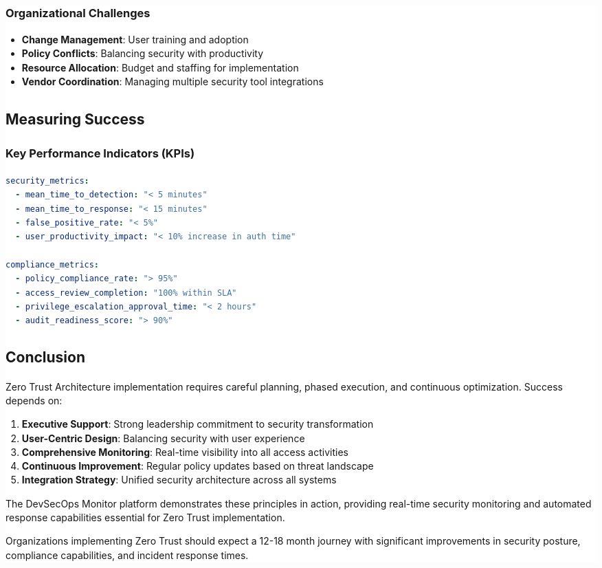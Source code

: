 ### Organizational Challenges
- **Change Management**: User training and adoption
- **Policy Conflicts**: Balancing security with productivity
- **Resource Allocation**: Budget and staffing for implementation
- **Vendor Coordination**: Managing multiple security tool integrations

## Measuring Success

### Key Performance Indicators (KPIs)
```yaml
security_metrics:
  - mean_time_to_detection: "< 5 minutes"
  - mean_time_to_response: "< 15 minutes"
  - false_positive_rate: "< 5%"
  - user_productivity_impact: "< 10% increase in auth time"

compliance_metrics:
  - policy_compliance_rate: "> 95%"
  - access_review_completion: "100% within SLA"
  - privilege_escalation_approval_time: "< 2 hours"
  - audit_readiness_score: "> 90%"
```

## Conclusion

Zero Trust Architecture implementation requires careful planning, phased execution, and continuous optimization. Success depends on:

1. **Executive Support**: Strong leadership commitment to security transformation
2. **User-Centric Design**: Balancing security with user experience
3. **Comprehensive Monitoring**: Real-time visibility into all access activities
4. **Continuous Improvement**: Regular policy updates based on threat landscape
5. **Integration Strategy**: Unified security architecture across all systems

The DevSecOps Monitor platform demonstrates these principles in action, providing real-time security monitoring and automated response capabilities essential for Zero Trust implementation.

Organizations implementing Zero Trust should expect a 12-18 month journey with significant improvements in security posture, compliance capabilities, and incident response times.